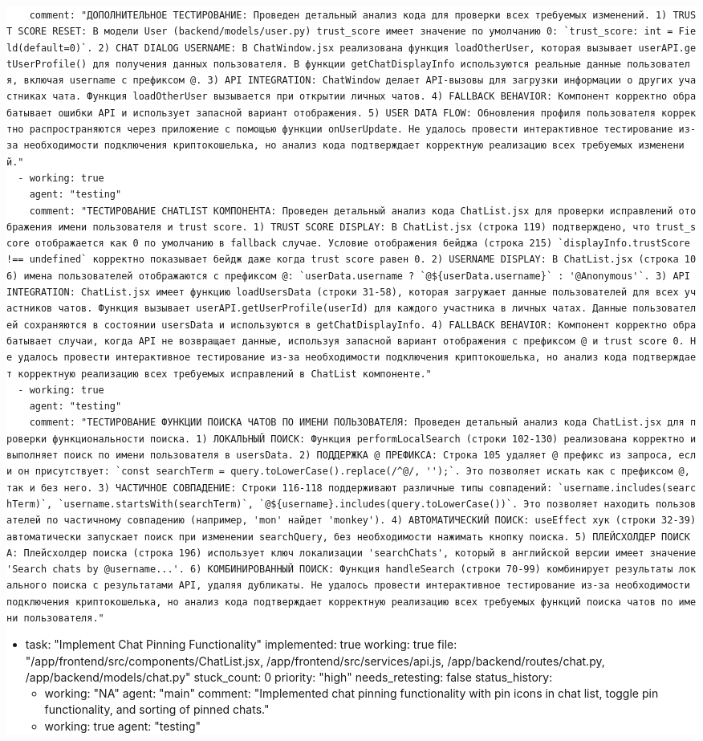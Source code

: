         comment: "ДОПОЛНИТЕЛЬНОЕ ТЕСТИРОВАНИЕ: Проведен детальный анализ кода для проверки всех требуемых изменений. 1) TRUST SCORE RESET: В модели User (backend/models/user.py) trust_score имеет значение по умолчанию 0: `trust_score: int = Field(default=0)`. 2) CHAT DIALOG USERNAME: В ChatWindow.jsx реализована функция loadOtherUser, которая вызывает userAPI.getUserProfile() для получения данных пользователя. В функции getChatDisplayInfo используются реальные данные пользователя, включая username с префиксом @. 3) API INTEGRATION: ChatWindow делает API-вызовы для загрузки информации о других участниках чата. Функция loadOtherUser вызывается при открытии личных чатов. 4) FALLBACK BEHAVIOR: Компонент корректно обрабатывает ошибки API и использует запасной вариант отображения. 5) USER DATA FLOW: Обновления профиля пользователя корректно распространяются через приложение с помощью функции onUserUpdate. Не удалось провести интерактивное тестирование из-за необходимости подключения криптокошелька, но анализ кода подтверждает корректную реализацию всех требуемых изменений."
      - working: true
        agent: "testing"
        comment: "ТЕСТИРОВАНИЕ CHATLIST КОМПОНЕНТА: Проведен детальный анализ кода ChatList.jsx для проверки исправлений отображения имени пользователя и trust score. 1) TRUST SCORE DISPLAY: В ChatList.jsx (строка 119) подтверждено, что trust_score отображается как 0 по умолчанию в fallback случае. Условие отображения бейджа (строка 215) `displayInfo.trustScore !== undefined` корректно показывает бейдж даже когда trust score равен 0. 2) USERNAME DISPLAY: В ChatList.jsx (строка 106) имена пользователей отображаются с префиксом @: `userData.username ? `@${userData.username}` : '@Anonymous'`. 3) API INTEGRATION: ChatList.jsx имеет функцию loadUsersData (строки 31-58), которая загружает данные пользователей для всех участников чатов. Функция вызывает userAPI.getUserProfile(userId) для каждого участника в личных чатах. Данные пользователей сохраняются в состоянии usersData и используются в getChatDisplayInfo. 4) FALLBACK BEHAVIOR: Компонент корректно обрабатывает случаи, когда API не возвращает данные, используя запасной вариант отображения с префиксом @ и trust score 0. Не удалось провести интерактивное тестирование из-за необходимости подключения криптокошелька, но анализ кода подтверждает корректную реализацию всех требуемых исправлений в ChatList компоненте."
      - working: true
        agent: "testing"
        comment: "ТЕСТИРОВАНИЕ ФУНКЦИИ ПОИСКА ЧАТОВ ПО ИМЕНИ ПОЛЬЗОВАТЕЛЯ: Проведен детальный анализ кода ChatList.jsx для проверки функциональности поиска. 1) ЛОКАЛЬНЫЙ ПОИСК: Функция performLocalSearch (строки 102-130) реализована корректно и выполняет поиск по имени пользователя в usersData. 2) ПОДДЕРЖКА @ ПРЕФИКСА: Строка 105 удаляет @ префикс из запроса, если он присутствует: `const searchTerm = query.toLowerCase().replace(/^@/, '');`. Это позволяет искать как с префиксом @, так и без него. 3) ЧАСТИЧНОЕ СОВПАДЕНИЕ: Строки 116-118 поддерживают различные типы совпадений: `username.includes(searchTerm)`, `username.startsWith(searchTerm)`, `@${username}.includes(query.toLowerCase())`. Это позволяет находить пользователей по частичному совпадению (например, 'mon' найдет 'monkey'). 4) АВТОМАТИЧЕСКИЙ ПОИСК: useEffect хук (строки 32-39) автоматически запускает поиск при изменении searchQuery, без необходимости нажимать кнопку поиска. 5) ПЛЕЙСХОЛДЕР ПОИСКА: Плейсхолдер поиска (строка 196) использует ключ локализации 'searchChats', который в английской версии имеет значение 'Search chats by @username...'. 6) КОМБИНИРОВАННЫЙ ПОИСК: Функция handleSearch (строки 70-99) комбинирует результаты локального поиска с результатами API, удаляя дубликаты. Не удалось провести интерактивное тестирование из-за необходимости подключения криптокошелька, но анализ кода подтверждает корректную реализацию всех требуемых функций поиска чатов по имени пользователя."
        
  - task: "Implement Chat Pinning Functionality"
    implemented: true
    working: true
    file: "/app/frontend/src/components/ChatList.jsx, /app/frontend/src/services/api.js, /app/backend/routes/chat.py, /app/backend/models/chat.py"
    stuck_count: 0
    priority: "high"
    needs_retesting: false
    status_history:
      - working: "NA"
        agent: "main"
        comment: "Implemented chat pinning functionality with pin icons in chat list, toggle pin functionality, and sorting of pinned chats."
      - working: true
        agent: "testing"